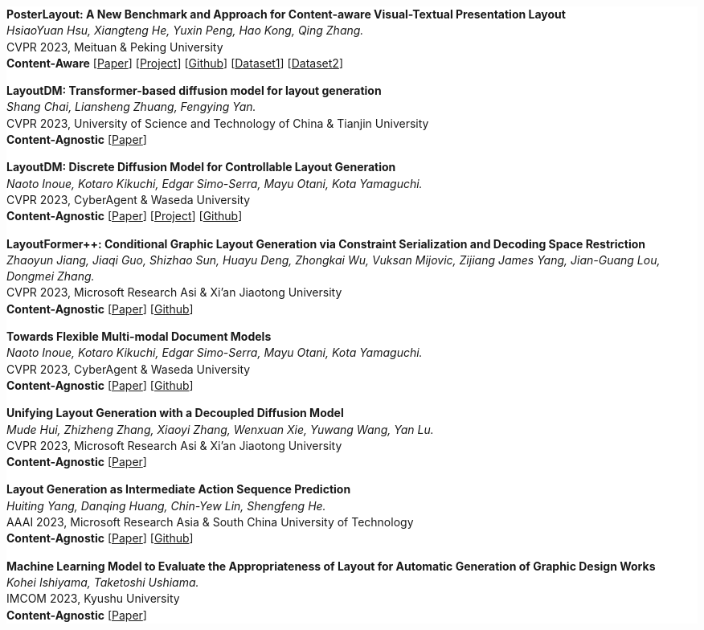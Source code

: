 **PosterLayout: A New Benchmark and Approach for Content-aware Visual-Textual Presentation Layout** <br>
*HsiaoYuan Hsu, Xiangteng He, Yuxin Peng, Hao Kong, Qing Zhang.* <br>
CVPR 2023, Meituan & Peking University <br>
**Content-Aware** [[Paper](https://openaccess.thecvf.com/content/CVPR2023/papers/Hsu_PosterLayout_A_New_Benchmark_and_Approach_for_Content-Aware_Visual-Textual_Presentation_CVPR_2023_paper.pdf)] 
[[Project](http://39.108.48.32/mipl/PosterLayout/)] 
[[Github](https://github.com/PKU-ICST-MIPL/PosterLayout-CVPR2023)] 
[[Dataset1](http://39.108.48.32/mipl/PosterLayout/)] 
[[Dataset2](https://huggingface.co/datasets/creative-graphic-design/PKU-PosterLayout)] <br>

**LayoutDM: Transformer-based diffusion model for layout generation** <br>
*Shang Chai, Liansheng Zhuang, Fengying Yan.* <br>
CVPR 2023, University of Science and Technology of China & Tianjin University <br>
**Content-Agnostic** [[Paper](https://openaccess.thecvf.com/content/CVPR2023/papers/Chai_LayoutDM_Transformer-Based_Diffusion_Model_for_Layout_Generation_CVPR_2023_paper.pdf)] <br>

**LayoutDM: Discrete Diffusion Model for Controllable Layout Generation** <br>
*Naoto Inoue, Kotaro Kikuchi, Edgar Simo-Serra, Mayu Otani, Kota Yamaguchi.* <br>
CVPR 2023, CyberAgent & Waseda University <br>
**Content-Agnostic** [[Paper](https://arxiv.org/abs/2303.08137)] 
[[Project](https://cyberagentailab.github.io/layout-dm)] 
[[Github](https://github.com/CyberAgentAILab/layout-dm)] <br>

**LayoutFormer++: Conditional Graphic Layout Generation via Constraint Serialization and Decoding Space Restriction** <br>
*Zhaoyun Jiang, Jiaqi Guo, Shizhao Sun, Huayu Deng, Zhongkai Wu, Vuksan Mijovic, Zijiang James Yang, Jian-Guang Lou, Dongmei Zhang.* <br>
CVPR 2023, Microsoft Research Asi & Xi’an Jiaotong University <br>
**Content-Agnostic** [[Paper](http://arxiv.org/abs/2208.08037)] 
[[Github](https://github.com/microsoft/LayoutGeneration)] <br>

**Towards Flexible Multi-modal Document Models** <br>
*Naoto Inoue, Kotaro Kikuchi, Edgar Simo-Serra, Mayu Otani, Kota Yamaguchi.* <br>
CVPR 2023, CyberAgent & Waseda University <br>
**Content-Agnostic** [[Paper](https://openaccess.thecvf.com/content/CVPR2023/papers/Inoue_Towards_Flexible_Multi-Modal_Document_Models_CVPR_2023_paper.pdf)] 
[[Github](https://github.com/CyberAgentAILab/flex-dm)] <br>

**Unifying Layout Generation with a Decoupled Diffusion Model** <br>
*Mude Hui, Zhizheng Zhang, Xiaoyi Zhang, Wenxuan Xie, Yuwang Wang, Yan Lu.* <br>
CVPR 2023, Microsoft Research Asi & Xi’an Jiaotong University <br>
**Content-Agnostic** [[Paper](https://arxiv.org/abs/2303.05049)] <br>

**Layout Generation as Intermediate Action Sequence Prediction** <br>
*Huiting Yang, Danqing Huang, Chin-Yew Lin, Shengfeng He.* <br>
AAAI 2023, Microsoft Research Asia & South China University of Technology <br>
**Content-Agnostic** [[Paper](https://ojs.aaai.org/index.php/AAAI/article/download/26277/26049)] 
[[Github](https://github.com/BERYLSHEEP/LayoutActionProject)] <br>

**Machine Learning Model to Evaluate the Appropriateness of Layout for Automatic Generation of Graphic Design Works** <br>
*Kohei Ishiyama, Taketoshi Ushiama.* <br>
IMCOM 2023, Kyushu University <br>
**Content-Agnostic** [[Paper](https://ieeexplore.ieee.org/abstract/document/10035646)] <br>
